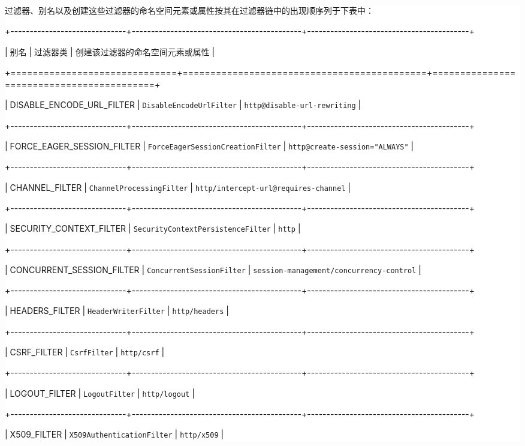 
过滤器、别名以及创建这些过滤器的命名空间元素或属性按其在过滤器链中的出现顺序列于下表中：



+------------------------------+--------------------------------------------+------------------------------------------+

| 别名                         | 过滤器类                                   | 创建该过滤器的命名空间元素或属性         |

+==============================+============================================+==========================================+

| DISABLE_ENCODE_URL_FILTER    | `DisableEncodeUrlFilter`                   | `http@disable-url-rewriting`             |

+------------------------------+--------------------------------------------+------------------------------------------+

| FORCE_EAGER_SESSION_FILTER   | `ForceEagerSessionCreationFilter`          | `http@create-session="ALWAYS"`           |

+------------------------------+--------------------------------------------+------------------------------------------+

| CHANNEL_FILTER               | `ChannelProcessingFilter`                  | `http/intercept-url@requires-channel`    |

+------------------------------+--------------------------------------------+------------------------------------------+

| SECURITY_CONTEXT_FILTER      | `SecurityContextPersistenceFilter`         | `http`                                   |

+------------------------------+--------------------------------------------+------------------------------------------+

| CONCURRENT_SESSION_FILTER    | `ConcurrentSessionFilter`                  | `session-management/concurrency-control` |

+------------------------------+--------------------------------------------+------------------------------------------+

| HEADERS_FILTER               | `HeaderWriterFilter`                       | `http/headers`                           |

+------------------------------+--------------------------------------------+------------------------------------------+

| CSRF_FILTER                  | `CsrfFilter`                               | `http/csrf`                              |

+------------------------------+--------------------------------------------+------------------------------------------+

| LOGOUT_FILTER                | `LogoutFilter`                             | `http/logout`                            |

+------------------------------+--------------------------------------------+------------------------------------------+

| X509_FILTER                  | `X509AuthenticationFilter`                 | `http/x509`                              |
